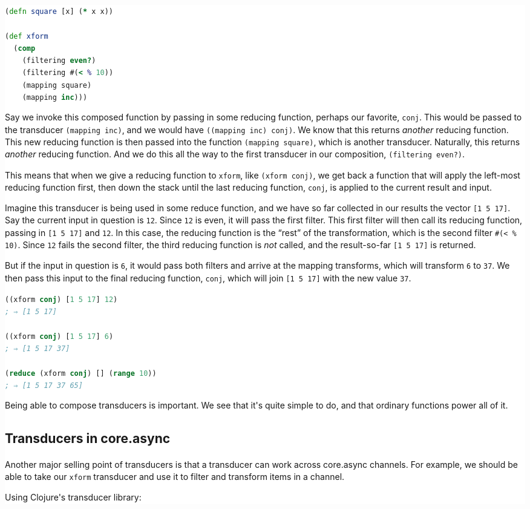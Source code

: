 ```clojure
(defn square [x] (* x x))

(def xform
  (comp
    (filtering even?) 
    (filtering #(< % 10))
    (mapping square)
    (mapping inc)))
```

Say we invoke this composed function by passing in some reducing function, perhaps our favorite, `conj`. This would be passed to the transducer `(mapping inc)`, and we would have `((mapping inc) conj)`. We know that this returns *another* reducing function. This new reducing function is then passed into the function `(mapping square)`, which is another transducer. Naturally, this returns *another* reducing function. And we do this all the way to the first transducer in our composition, `(filtering even?)`.

This means that when we give a reducing function to `xform`, like `(xform conj)`, we get back a function that will apply the left-most reducing function first, then down the stack until the last reducing function, `conj`, is applied to the current result and input.

Imagine this transducer is being used in some reduce function, and we have so far collected in our results the vector `[1 5 17]`. Say the current input in question is `12`. Since `12` is even, it will pass the first filter. This first filter will then call its reducing function, passing in `[1 5 17]` and `12`. In this case, the reducing function is the “rest” of the transformation, which is the second filter `#(< % 10)`. Since `12` fails the second filter, the third reducing function is *not* called, and the result-so-far `[1 5 17]` is returned.

But if the input in question is `6`, it would pass both filters and arrive at the mapping transforms, which will transform `6` to `37`. We then pass this input to the final reducing function, `conj`, which will join `[1 5 17]` with the new value `37`.

```clojure
((xform conj) [1 5 17] 12)
; ⇒ [1 5 17]

((xform conj) [1 5 17] 6)
; ⇒ [1 5 17 37]

(reduce (xform conj) [] (range 10))
; ⇒ [1 5 17 37 65]
```

Being able to compose transducers is important. We see that it's quite simple to do, and that ordinary functions power all of it.

## Transducers in core.async

Another major selling point of transducers is that a transducer can work across core.async channels. For example, we should be able to take our `xform` transducer and use it to filter and transform items in a channel.

Using Clojure's transducer library:

